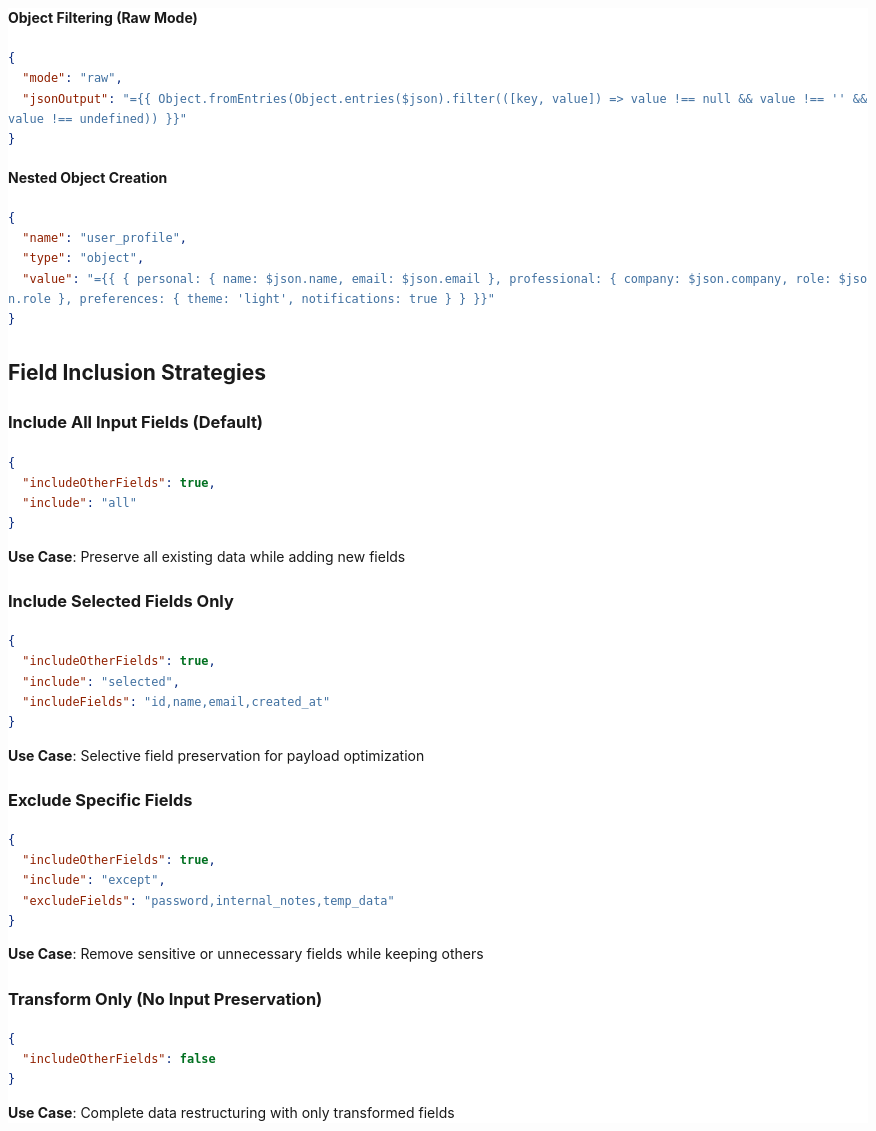 #### Object Filtering (Raw Mode)
```json
{
  "mode": "raw",
  "jsonOutput": "={{ Object.fromEntries(Object.entries($json).filter(([key, value]) => value !== null && value !== '' && value !== undefined)) }}"
}
```

#### Nested Object Creation
```json
{
  "name": "user_profile",
  "type": "object",
  "value": "={{ { personal: { name: $json.name, email: $json.email }, professional: { company: $json.company, role: $json.role }, preferences: { theme: 'light', notifications: true } } }}"
}
```

## Field Inclusion Strategies

### Include All Input Fields (Default)
```json
{
  "includeOtherFields": true,
  "include": "all"
}
```
**Use Case**: Preserve all existing data while adding new fields

### Include Selected Fields Only
```json
{
  "includeOtherFields": true,
  "include": "selected",
  "includeFields": "id,name,email,created_at"
}
```
**Use Case**: Selective field preservation for payload optimization

### Exclude Specific Fields
```json
{
  "includeOtherFields": true,
  "include": "except",
  "excludeFields": "password,internal_notes,temp_data"
}
```
**Use Case**: Remove sensitive or unnecessary fields while keeping others

### Transform Only (No Input Preservation)
```json
{
  "includeOtherFields": false
}
```
**Use Case**: Complete data restructuring with only transformed fields
